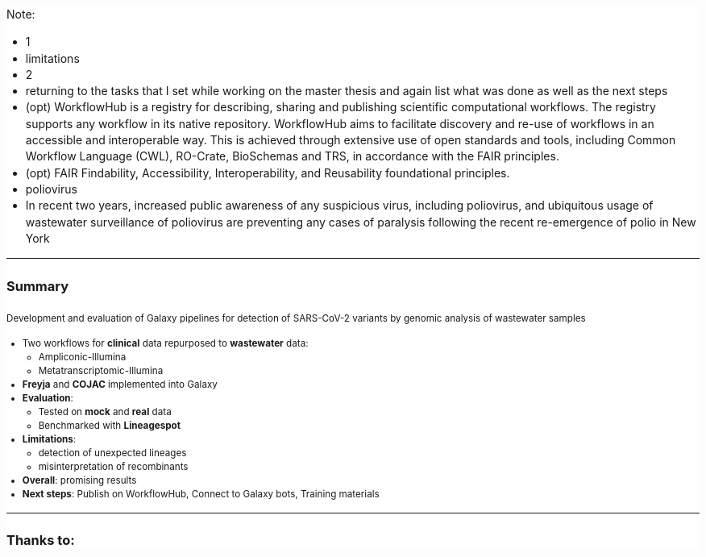 Note:
- 1
- limitations
- 2
- returning to the tasks that I set while working on the master thesis and again list what was done as well as the next steps
- (opt) WorkflowHub is a registry for describing, sharing and publishing scientific computational workflows. The registry supports any workflow in its native repository. WorkflowHub aims to facilitate discovery and re-use of workflows in an accessible and interoperable way. This is achieved through extensive use of open standards and tools, including Common Workflow Language (CWL), RO-Crate, BioSchemas and TRS, in accordance with the FAIR principles.
- (opt) FAIR Findability, Accessibility, Interoperability, and Reusability foundational principles.
- poliovirus
- In recent two years, increased public awareness of any suspicious virus, including poliovirus, and ubiquitous usage of wastewater surveillance of poliovirus are preventing any cases of paralysis following the recent re-emergence of polio in New York

---

<span class="menu-title" style="display: none">Summary</span>

### Summary

<small>Development and evaluation of Galaxy pipelines for detection of SARS-CoV-2 variants by genomic analysis of wastewater samples</small>
<div style="text-align: left">
<div style="text-align: left">
 <small>

- Two workflows for **clinical** data repurposed to **wastewater** data:
    - Ampliconic-Illumina
    - Metatranscriptomic-Illumina
- **Freyja** and **COJAC** implemented into Galaxy
- **Evaluation**:
    - Tested on **mock** and **real** data
    - Benchmarked with **Lineagespot**
- **Limitations**: 
    - detection of unexpected lineages
    - misinterpretation of recombinants
- **Overall**: promising results
- **Next steps**: Publish on WorkflowHub, Connect to Galaxy bots, Training materials

</small>
</div>

------

### Thanks to:

